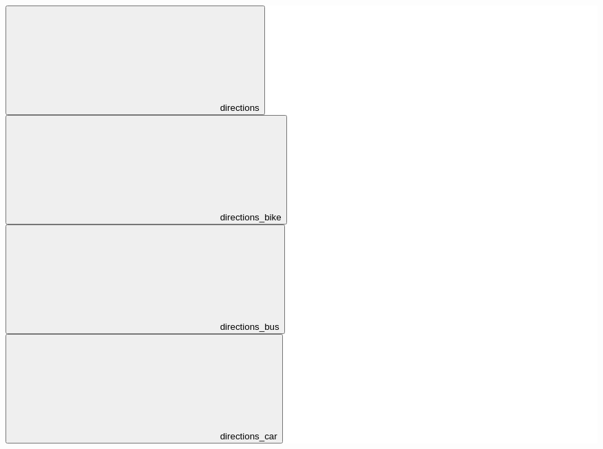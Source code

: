   <div role="region" aria-atomic="true" class="font-sans-xl position-relative icon-example border-1px border-base-lighter hover:text-white hover:bg-primary-vivid hover:border-primary-darker " data-meta="directions arrow" aria-label="directions icon.">
    <button type="button" onclick="copyHTML(this)" class="bg-transparent cursor-pointer text-no-underline text-black display-flex width-card height-card flex-align-center flex-align-center border-0 flex-column flex-justify-center padding-2  hover:text-white" aria-label="Copy to clipboard" style="-webkit-user-select: text; -moz-user-select: text; -ms-user-select: text; user-select: text;">
<svg class="usa-icon" aria-hidden="true" focusable="false" role="img">
  <use xlink:href="/assets/img/sprite.svg#directions"></use>
</svg>
      <span class="font-sans-3xs margin-top-2 display-block" aria-hidden="true">directions</span>
    </button>
    <span aria-live="assertive" style="pointer-events:none" class="message-holder bottom-1 position-absolute font-sans-3xs text-bold display-block text-center left-0 width-full" aria-label="directions"></span>
  </div>

  <div role="region" aria-atomic="true" class="font-sans-xl position-relative icon-example border-1px border-base-lighter hover:text-white hover:bg-primary-vivid hover:border-primary-darker " data-meta="directions_bike bicycle transportation" aria-label="directions_bike icon.">
    <button type="button" onclick="copyHTML(this)" class="bg-transparent cursor-pointer text-no-underline text-black display-flex width-card height-card flex-align-center flex-align-center border-0 flex-column flex-justify-center padding-2  hover:text-white" aria-label="Copy to clipboard" style="-webkit-user-select: text; -moz-user-select: text; -ms-user-select: text; user-select: text;">
<svg class="usa-icon" aria-hidden="true" focusable="false" role="img">
  <use xlink:href="/assets/img/sprite.svg#directions_bike"></use>
</svg>
      <span class="font-sans-3xs margin-top-2 display-block" aria-hidden="true">directions_bike</span>
    </button>
    <span aria-live="assertive" style="pointer-events:none" class="message-holder bottom-1 position-absolute font-sans-3xs text-bold display-block text-center left-0 width-full" aria-label="directions_bike"></span>
  </div>

  <div role="region" aria-atomic="true" class="font-sans-xl position-relative icon-example border-1px border-base-lighter hover:text-white hover:bg-primary-vivid hover:border-primary-darker " data-meta="directions_bus public transportation" aria-label="directions_bus icon.">
    <button type="button" onclick="copyHTML(this)" class="bg-transparent cursor-pointer text-no-underline text-black display-flex width-card height-card flex-align-center flex-align-center border-0 flex-column flex-justify-center padding-2  hover:text-white" aria-label="Copy to clipboard" style="-webkit-user-select: text; -moz-user-select: text; -ms-user-select: text; user-select: text;">
<svg class="usa-icon" aria-hidden="true" focusable="false" role="img">
  <use xlink:href="/assets/img/sprite.svg#directions_bus"></use>
</svg>
      <span class="font-sans-3xs margin-top-2 display-block" aria-hidden="true">directions_bus</span>
    </button>
    <span aria-live="assertive" style="pointer-events:none" class="message-holder bottom-1 position-absolute font-sans-3xs text-bold display-block text-center left-0 width-full" aria-label="directions_bus"></span>
  </div>

  <div role="region" aria-atomic="true" class="font-sans-xl position-relative icon-example border-1px border-base-lighter hover:text-white hover:bg-primary-vivid hover:border-primary-darker " data-meta="directions_car automobile transportation" aria-label="directions_car icon.">
    <button type="button" onclick="copyHTML(this)" class="bg-transparent cursor-pointer text-no-underline text-black display-flex width-card height-card flex-align-center flex-align-center border-0 flex-column flex-justify-center padding-2  hover:text-white" aria-label="Copy to clipboard" style="-webkit-user-select: text; -moz-user-select: text; -ms-user-select: text; user-select: text;">
<svg class="usa-icon" aria-hidden="true" focusable="false" role="img">
  <use xlink:href="/assets/img/sprite.svg#directions_car"></use>
</svg>
      <span class="font-sans-3xs margin-top-2 display-block" aria-hidden="true">directions_car</span>
    </button>